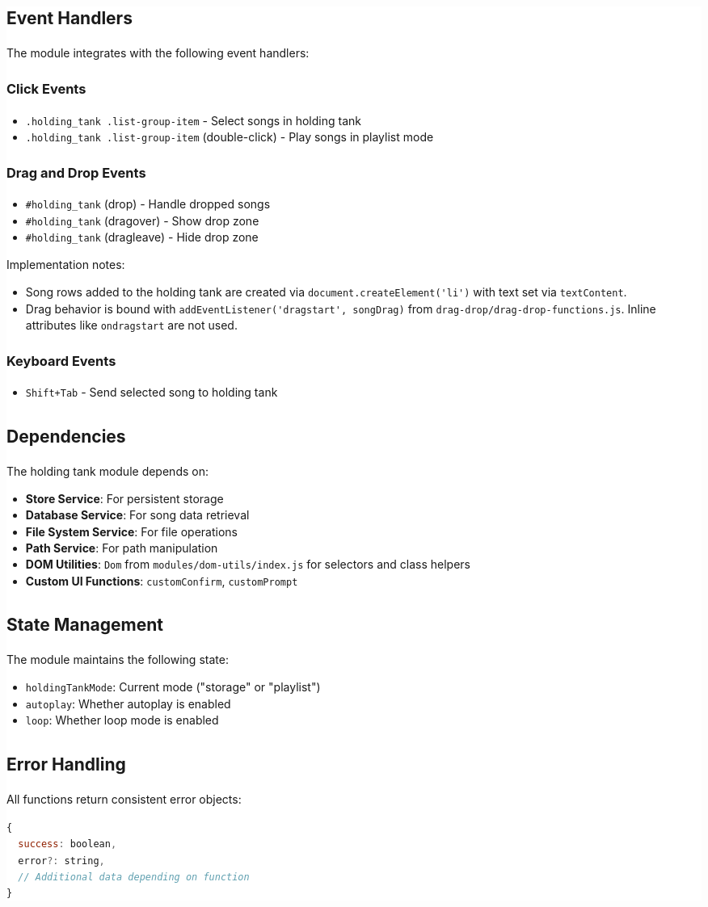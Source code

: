 ## Event Handlers

The module integrates with the following event handlers:

### Click Events
- `.holding_tank .list-group-item` - Select songs in holding tank
- `.holding_tank .list-group-item` (double-click) - Play songs in playlist mode

### Drag and Drop Events
- `#holding_tank` (drop) - Handle dropped songs
- `#holding_tank` (dragover) - Show drop zone
- `#holding_tank` (dragleave) - Hide drop zone

Implementation notes:
- Song rows added to the holding tank are created via `document.createElement('li')` with text set via `textContent`.
- Drag behavior is bound with `addEventListener('dragstart', songDrag)` from `drag-drop/drag-drop-functions.js`. Inline attributes like `ondragstart` are not used.

### Keyboard Events
- `Shift+Tab` - Send selected song to holding tank

## Dependencies

The holding tank module depends on:

- **Store Service**: For persistent storage
- **Database Service**: For song data retrieval
- **File System Service**: For file operations
- **Path Service**: For path manipulation
- **DOM Utilities**: `Dom` from `modules/dom-utils/index.js` for selectors and class helpers
- **Custom UI Functions**: `customConfirm`, `customPrompt`

## State Management

The module maintains the following state:

- `holdingTankMode`: Current mode ("storage" or "playlist")
- `autoplay`: Whether autoplay is enabled
- `loop`: Whether loop mode is enabled

## Error Handling

All functions return consistent error objects:

```javascript
{
  success: boolean,
  error?: string,
  // Additional data depending on function
}
```
